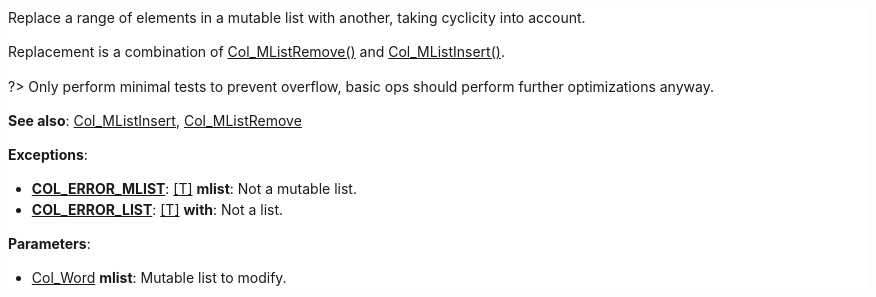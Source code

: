 Replace a range of elements in a mutable list with another, taking cyclicity into account.

Replacement is a combination of [Col\_MListRemove()](col_list_8h.md#group__mlist__words_1ga0ff728019a9d46b0a7c0096007203915) and [Col\_MListInsert()](col_list_8h.md#group__mlist__words_1ga453cc8131623ff7f2981ffe3cca75797).






?> Only perform minimal tests to prevent overflow, basic ops should perform further optimizations anyway.




**See also**: [Col\_MListInsert](col_list_8h.md#group__mlist__words_1ga453cc8131623ff7f2981ffe3cca75797), [Col\_MListRemove](col_list_8h.md#group__mlist__words_1ga0ff728019a9d46b0a7c0096007203915)

**Exceptions**:

* **[COL\_ERROR\_MLIST](colibri_8h.md#group__error_1gga729084542ed9eae62009a84d3379ef35a12b82359c99d46f81dda5313e88a5611)**: [[T]](colibri_8h.md#group__error_1gga6dab009a0b8c4b4fa080cb9ba1859e9ea603a58b9d5bb16fde0708eb0767e4904) **mlist**: Not a mutable list.
* **[COL\_ERROR\_LIST](colibri_8h.md#group__error_1gga729084542ed9eae62009a84d3379ef35a88271295a774232492c1ebbdc68d6958)**: [[T]](colibri_8h.md#group__error_1gga6dab009a0b8c4b4fa080cb9ba1859e9ea603a58b9d5bb16fde0708eb0767e4904) **with**: Not a list.

**Parameters**:

* [Col\_Word](col_word_8h.md#group__words_1gadb626f9e195212e4fdfba7df154ad043) **mlist**: Mutable list to modify.
